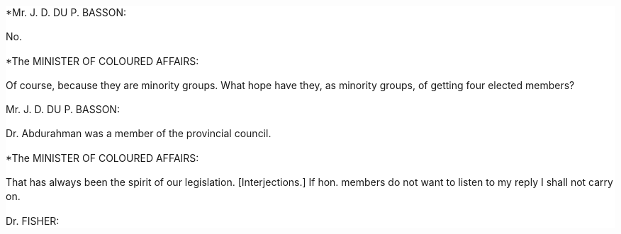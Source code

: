 </speech>

<speech by="#basson">

<from>*Mr. <person refersTo="hansard_za">J. D. DU P. BASSON</person>:</from>

<p>No.</p>

</speech>

<speech by="#minister_of_coloured_affairs">

<from>*The <person refersTo="hansard_za">MINISTER OF COLOURED AFFAIRS</person>:</from>

<p>Of course, because they are minority groups. What hope have they, as minority groups, of getting four elected members&#x003F;</p>

</speech>

<speech by="#basson">

<from>Mr. <person refersTo="hansard_za">J. D. DU P. BASSON</person>:</from>

<p>Dr. Abdurahman was a member of the provincial council.</p>

</speech>

<speech by="#minister_of_coloured_affairs">

<from>*The <person refersTo="hansard_za">MINISTER OF COLOURED AFFAIRS</person>:</from>

<p>That has always been the spirit of our legislation. [Interjections.] If hon. members do not want to listen to my reply I shall not carry on.</p>

</speech>

<speech by="#fisher">

<from>Dr. <person refersTo="hansard_za">FISHER</person>:</from>
